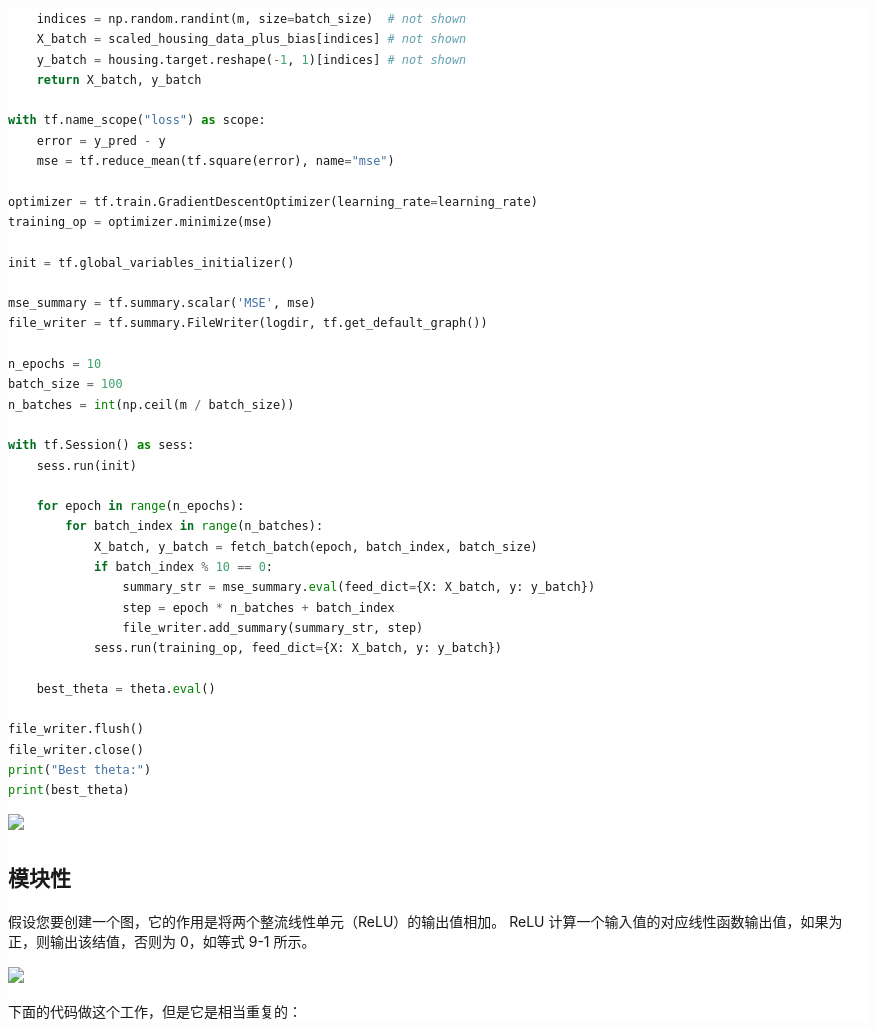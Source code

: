 ```python
    indices = np.random.randint(m, size=batch_size)  # not shown
    X_batch = scaled_housing_data_plus_bias[indices] # not shown
    y_batch = housing.target.reshape(-1, 1)[indices] # not shown
    return X_batch, y_batch

with tf.name_scope("loss") as scope:
    error = y_pred - y
    mse = tf.reduce_mean(tf.square(error), name="mse")

optimizer = tf.train.GradientDescentOptimizer(learning_rate=learning_rate)
training_op = optimizer.minimize(mse)

init = tf.global_variables_initializer()

mse_summary = tf.summary.scalar('MSE', mse)
file_writer = tf.summary.FileWriter(logdir, tf.get_default_graph())

n_epochs = 10
batch_size = 100
n_batches = int(np.ceil(m / batch_size))

with tf.Session() as sess:
    sess.run(init)

    for epoch in range(n_epochs):
        for batch_index in range(n_batches):
            X_batch, y_batch = fetch_batch(epoch, batch_index, batch_size)
            if batch_index % 10 == 0:
                summary_str = mse_summary.eval(feed_dict={X: X_batch, y: y_batch})
                step = epoch * n_batches + batch_index
                file_writer.add_summary(summary_str, step)
            sess.run(training_op, feed_dict={X: X_batch, y: y_batch})

    best_theta = theta.eval()

file_writer.flush()
file_writer.close()
print("Best theta:")
print(best_theta)
```

![](https://img-blog.csdn.net/20171030204117173?watermark/2/text/aHR0cDovL2Jsb2cuY3Nkbi5uZXQvYWtvbl93YW5nX2hrYnU=/font/5a6L5L2T/fontsize/400/fill/I0JBQkFCMA==/dissolve/70/gravity/Center)

## 模块性

假设您要创建一个图，它的作用是将两个整流线性单元（ReLU）的输出值相加。 ReLU 计算一个输入值的对应线性函数输出值，如果为正，则输出该结值，否则为 0，如等式 9-1 所示。

![](https://img-blog.csdn.net/20171031175445230?watermark/2/text/aHR0cDovL2Jsb2cuY3Nkbi5uZXQvYWtvbl93YW5nX2hrYnU=/font/5a6L5L2T/fontsize/400/fill/I0JBQkFCMA==/dissolve/70/gravity/Center)

下面的代码做这个工作，但是它是相当重复的：
